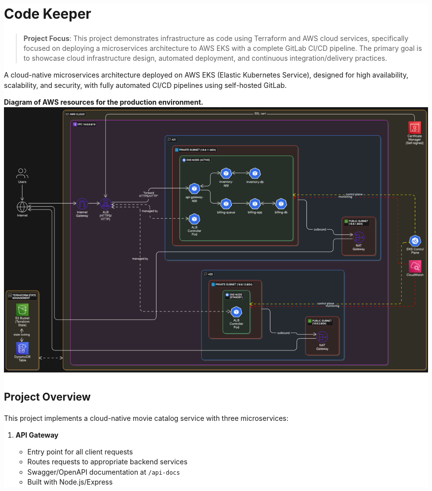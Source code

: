 # Code Keeper

> **Project Focus**: This project demonstrates infrastructure as code using Terraform and AWS cloud services, specifically focused on deploying a microservices architecture to AWS EKS with a complete GitLab CI/CD pipeline. The primary goal is to showcase cloud infrastructure design, automated deployment, and continuous integration/delivery practices.

A cloud-native microservices architecture deployed on AWS EKS (Elastic Kubernetes Service), designed for high availability, scalability, and security, with fully automated CI/CD pipelines using self-hosted GitLab.

**Diagram of AWS resources for the production environment.**
![Architecture Diagram](./images/diagram.png)

## Project Overview

This project implements a cloud-native movie catalog service with three microservices:

1. **API Gateway**

   - Entry point for all client requests
   - Routes requests to appropriate backend services
   - Swagger/OpenAPI documentation at `/api-docs`
   - Built with Node.js/Express
